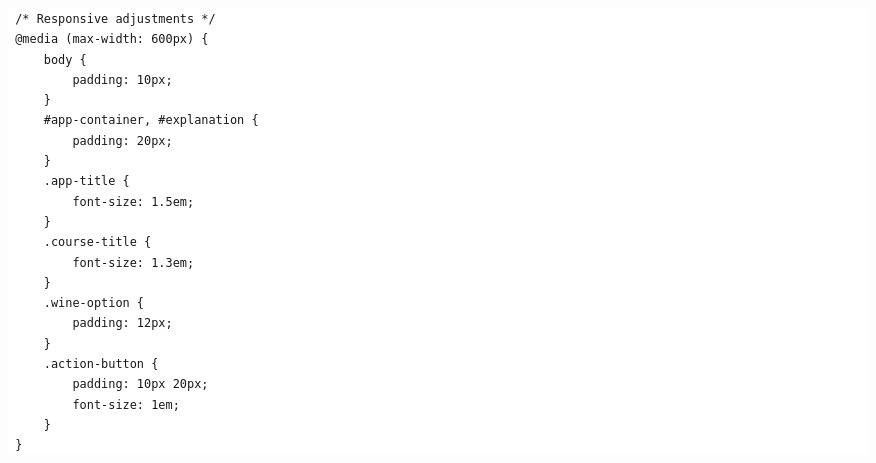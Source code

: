      /* Responsive adjustments */
     @media (max-width: 600px) {
         body {
             padding: 10px;
         }
         #app-container, #explanation {
             padding: 20px;
         }
         .app-title {
             font-size: 1.5em;
         }
         .course-title {
             font-size: 1.3em;
         }
         .wine-option {
             padding: 12px;
         }
         .action-button {
             padding: 10px 20px;
             font-size: 1em;
         }
     }

</style>

<script>
    const wines = [
        { id: 'sb', name: 'סוביניון בלאן', profile: 'פרופיל: חומציות גבוהה, גוף קל, יבש, ארומות הדריות ועשבוניות רעננות.' },
        { id: 'ch', name: 'שרדונה (עם עץ)', profile: 'פרופיל: חומציות בינונית, גוף בינוני-מלא, יבש, ארומות חמאתיות, וניל, פרי טרופי.' },
        { id: 'pn', name: 'פינו נואר', profile: 'פרופיל: חומציות בינונית-גבוהה, גוף קל-בינוני, יבש, ארומות פרי יער אדום (פטל, דובדבן), נגיעות אדמה.' },
        { id: 'cs', name: 'קברנה סוביניון', profile: 'פרופיל: חומציות בינונית, גוף מלא, טאנינים גבוהים, יבש, ארומות קסיס, פלפל ירוק, עץ ארז.' },
        { id: 'lg', name: 'גווירצטרמינר (בציר מאוחר)', profile: 'פרופיל: חומציות נמוכה, גוף מלא, מתוק, ארומות ליצ\'י, ורדים, תבלינים אקזוטיים.' }
    ];

    const menu = [
        {
            id: 'course-1',
            name: 'סקאלופס צרובים עם רוטב חמאת לימון',
            pairing: {
                sb: { type: 'success', icon: '✅', message: 'מעולה! החומציות הפריכה של הסוביניון בלאן היא בת הזוג האידיאלית לשומניות החמאה והדרייות הלימון, ורעננותו לא מאפילה על עדינות הסקאלופס. בחירה מבריקה!' },
                ch: { type: 'warning', icon: '⚠️', message: 'היזהרו. השרדונה הכבד והחמאתי עלול לדרוס את טעם הסקאלופס העדינים. חסרה כאן גם החומציות התוססת שתנקה את החך מהחמאה. אפשרי עם שרדונה לא מיושן בעץ, אך זה לא האופטימלי.' },
                pn: { type: 'danger', icon: '❌', message: 'התנגשות מוחלטת! יין אדום ופירות ים עדינים לא הולכים יחד, נקודה. הטאנינים יתנגשו בצורה לא נעימה, וטעמי הפטל והאדמה לא קשורים כלל למנה. הימנעו!' },
                cs: { type: 'danger', icon: '❌', message: 'אסון קולינרי! הטאנינים העצומים והגוף הכבד של הקברנה סוביניון יהרסו לחלוטין את הסקאלופס. זה כמו לנסות לשתות אספרסו עם עוגת לימון.' },
                lg: { type: 'danger', icon: '❌', message: 'פשוט לא. יין קינוח מתוק ליד מנה ראשונה מלוחה? המתיקות תתנגש בחריפות עם המנה ותהרוס את שניהם.' }
            }
        },
        {
            id: 'course-2',
            name: 'ריזוטו פטריות עם שמן כמהין',
            pairing: {
                sb: { type: 'warning', icon: '⚠️', message: 'לא הבחירה הטבעית. החומציות יכולה לנקות את החך מהעושר, אבל הארומות ההדריות לא תמיד משתלבות הרמונית עם טעמי האדמה העמוקים של הפטריות והכמהין.' },